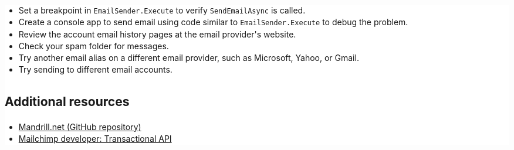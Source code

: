 * Set a breakpoint in `EmailSender.Execute` to verify `SendEmailAsync` is called.
* Create a console app to send email using code similar to `EmailSender.Execute` to debug the problem.
* Review the account email history pages at the email provider's website.
* Check your spam folder for messages.
* Try another email alias on a different email provider, such as Microsoft, Yahoo, or Gmail.
* Try sending to different email accounts.

## Additional resources

* [Mandrill.net (GitHub repository)](https://github.com/feinoujc/Mandrill.net)
* [Mailchimp developer: Transactional API](https://mailchimp.com/developer/transactional/docs/fundamentals/)
